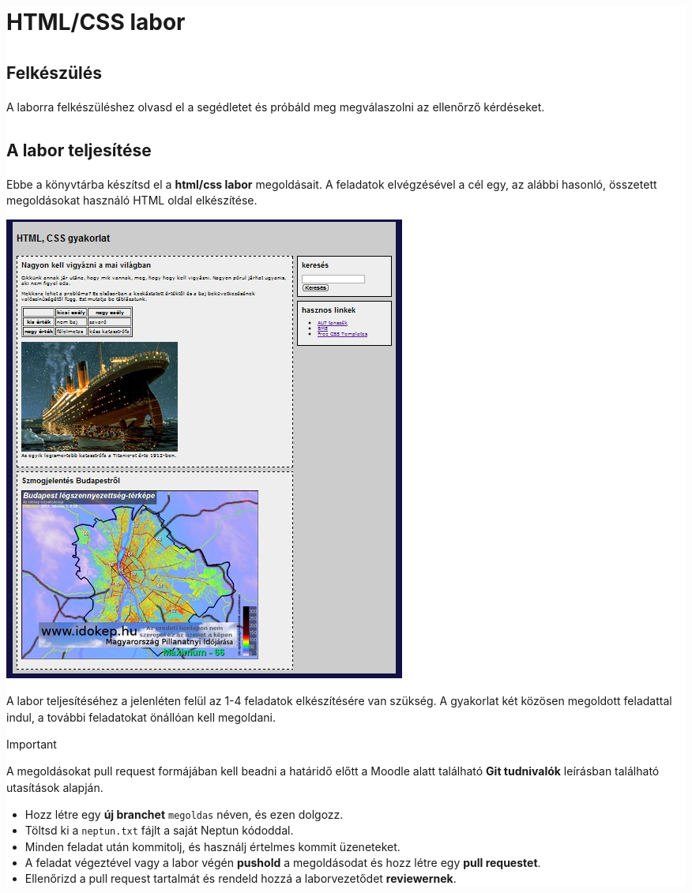 # HTML/CSS labor

## Felkészülés
A laborra felkészüléshez olvasd el a segédletet és próbáld meg megválaszolni az ellenőrző kérdéseket.

## A labor teljesítése
Ebbe a könyvtárba készítsd el a **html/css labor** megoldásait. A feladatok elvégzésével a cél egy, az alábbi hasonló, összetett megoldásokat használó HTML oldal elkészítése. 

![](docs/image1.jpg)

A labor teljesítéséhez a jelenléten felül az 1-4 feladatok elkészítésére van szükség. A gyakorlat két közösen megoldott feladattal indul, a további feladatokat önállóan kell megoldani.

> [!IMPORTANT]
> A megoldásokat pull request formájában kell beadni a határidő előtt a Moodle alatt található **Git tudnivalók** leírásban található utasítások alapján.
> - Hozz létre egy **új branchet** `megoldas` néven, és ezen dolgozz.
> - Töltsd ki a `neptun.txt` fájlt a saját Neptun kódoddal.
> - Minden feladat után kommitolj, és használj értelmes kommit üzeneteket.
> - A feladat végeztével vagy a labor végén **pushold** a megoldásodat és hozz létre egy **pull requestet**.
> - Ellenőrizd a pull request tartalmát és rendeld hozzá a laborvezetődet **reviewernek**.
